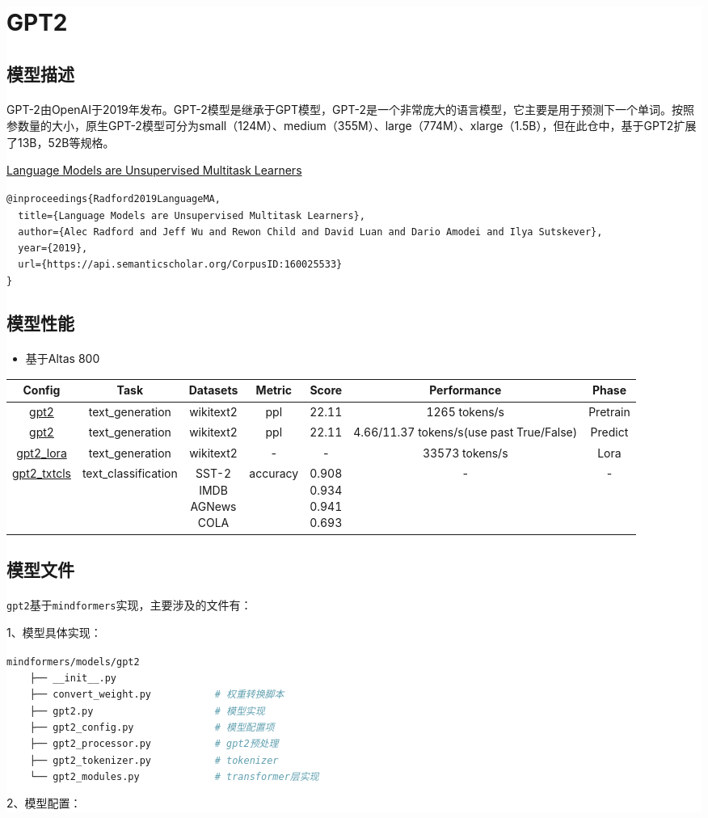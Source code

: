 # GPT2

## 模型描述

GPT-2由OpenAI于2019年发布。GPT-2模型是继承于GPT模型，GPT-2是一个非常庞大的语言模型，它主要是用于预测下一个单词。按照参数量的大小，原生GPT-2模型可分为small（124M）、medium（355M）、large（774M）、xlarge（1.5B），但在此仓中，基于GPT2扩展了13B，52B等规格。

[Language Models are Unsupervised Multitask Learners](https://d4mucfpksywv.cloudfront.net/better-language-models/language_models_are_unsupervised_multitask_learners.pdf)

```text
@inproceedings{Radford2019LanguageMA,
  title={Language Models are Unsupervised Multitask Learners},
  author={Alec Radford and Jeff Wu and Rewon Child and David Luan and Dario Amodei and Ilya Sutskever},
  year={2019},
  url={https://api.semanticscholar.org/CorpusID:160025533}
}
```

## 模型性能

- 基于Altas 800

|                                                 Config                                                  |                                          Task                                           |              Datasets              |  Metric  |                Score                |                  Performance                  |  Phase   |
|:-------------------------------------------------------------------------------------------------------:|:---------------------------------------------------------------------------------------:| :--------------------------------: |:--------:|:-----------------------------------:|:---------------------------------------------:|:--------:|
|           [gpt2](https://gitee.com/mindspore/mindformers/blob/dev/configs/gpt2/run_gpt2.yaml)           |                                     text_generation                                     |             wikitext2              |   ppl    |                22.11                |                 1265 tokens/s                 | Pretrain |
|              [gpt2](https://gitee.com/mindspore/mindformers/blob/dev/configs/gpt2/run_gpt2.yaml)        |                                     text_generation                                     |             wikitext2              |   ppl    |                22.11                |   4.66/11.37 tokens/s(use past True/False)    | Predict  |
|      [gpt2_lora](https://gitee.com/mindspore/mindformers/blob/dev/configs/gpt2/run_gpt2_lora.yaml)      |                                     text_generation                                     |             wikitext2              |    -     |                  -                  |                33573 tokens/s                 |   Lora   |
|    [gpt2_txtcls](https://gitee.com/mindspore/mindformers/blob/dev/configs/gpt2/run_gpt2_txtcls.yaml)    |                                   text_classification                                   | SST-2<br/>IMDB<br/>AGNews<br/>COLA | accuracy | 0.908<br/>0.934<br/>0.941<br/>0.693 |                       -                       |    -     |

## 模型文件

`gpt2`基于`mindformers`实现，主要涉及的文件有：

1、模型具体实现：

```bash
mindformers/models/gpt2
    ├── __init__.py
    ├── convert_weight.py           # 权重转换脚本
    ├── gpt2.py                     # 模型实现
    ├── gpt2_config.py              # 模型配置项
    ├── gpt2_processor.py           # gpt2预处理
    ├── gpt2_tokenizer.py           # tokenizer
    └── gpt2_modules.py             # transformer层实现
```

2、模型配置：
